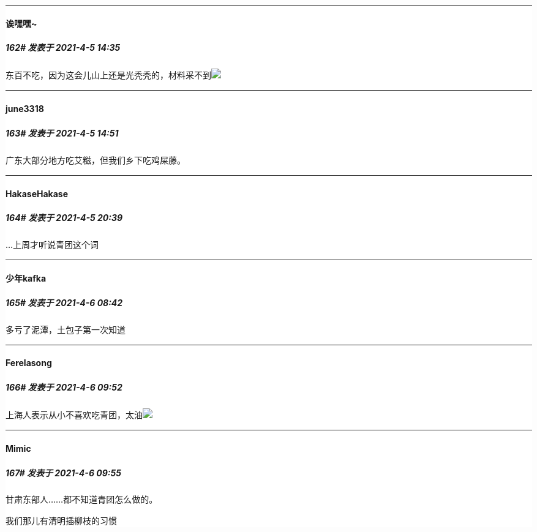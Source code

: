 
-----

####  诶嘿嘿~  
##### 162#       发表于 2021-4-5 14:35


东百不吃，因为这会儿山上还是光秃秃的，材料采不到<img src="https://static.saraba1st.com/image/smiley/face2017/125.png" referrerpolicy="no-referrer">


-----

####  june3318  
##### 163#       发表于 2021-4-5 14:51


广东大部分地方吃艾糍，但我们乡下吃鸡屎藤。


-----

####  HakaseHakase  
##### 164#       发表于 2021-4-5 20:39


…上周才听说青团这个词


-----

####  少年kafka  
##### 165#       发表于 2021-4-6 08:42


多亏了泥潭，土包子第一次知道


-----

####  Ferelasong  
##### 166#       发表于 2021-4-6 09:52


上海人表示从小不喜欢吃青团，太油<img src="https://static.saraba1st.com/image/smiley/face2017/124.png" referrerpolicy="no-referrer">


-----

####  Mimic  
##### 167#       发表于 2021-4-6 09:55


甘肃东部人……都不知道青团怎么做的。


我们那儿有清明插柳枝的习惯


                                            
